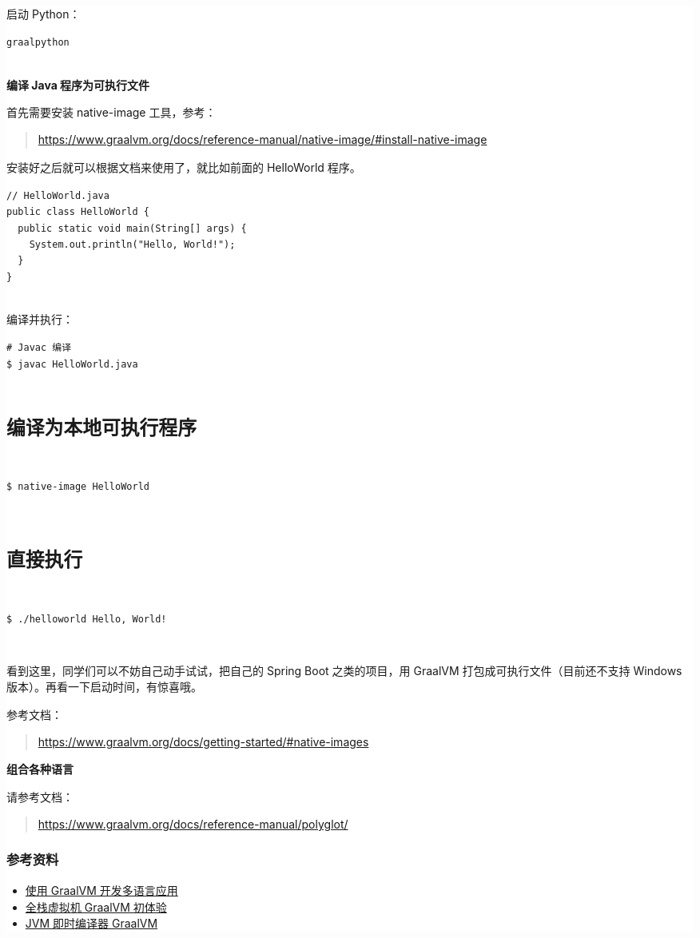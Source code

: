 </code></pre>
<p>启动 Python：</p>
<pre><code class="language-shell">graalpython

</code></pre>
<p><strong>编译 Java 程序为可执行文件</strong></p>
<p>首先需要安装 native-image 工具，参考：</p>
<blockquote>
<p><a href="https://www.graalvm.org/docs/reference-manual/native-image/#install-native-image" target="_blank">https://www.graalvm.org/docs/reference-manual/native-image/#install-native-image</a></p>
</blockquote>
<p>安装好之后就可以根据文档来使用了，就比如前面的 HelloWorld 程序。</p>
<pre><code class="language-java">// HelloWorld.java
public class HelloWorld {
  public static void main(String[] args) {
    System.out.println("Hello, World!");
  }
}

</code></pre>
<p>编译并执行：</p>
<pre><code class="language-shell"># Javac 编译
$ javac HelloWorld.java

# 编译为本地可执行程序
$ native-image HelloWorld

# 直接执行
$ ./helloworld
Hello, World!

</code></pre>
<p>看到这里，同学们可以不妨自己动手试试，把自己的 Spring Boot 之类的项目，用 GraalVM 打包成可执行文件（目前还不支持 Windows 版本）。再看一下启动时间，有惊喜哦。</p>
<p>参考文档：</p>
<blockquote>
<p><a href="https://www.graalvm.org/docs/getting-started/#native-images" target="_blank">https://www.graalvm.org/docs/getting-started/#native-images</a></p>
</blockquote>
<p><strong>组合各种语言</strong></p>
<p>请参考文档：</p>
<blockquote>
<p><a href="https://www.graalvm.org/docs/reference-manual/polyglot/" target="_blank">https://www.graalvm.org/docs/reference-manual/polyglot/</a></p>
</blockquote>
<h3 id="参考资料">参考资料</h3>
<ul>
<li><a href="https://www.ibm.com/developerworks/cn/java/j-use-graalvm-to-run-polyglot-apps/index.html" target="_blank">使用 GraalVM 开发多语言应用</a></li>
<li><a href="https://juejin.im/post/5ad7372f6fb9a045e511b0a4" target="_blank">全栈虚拟机 GraalVM 初体验</a></li>
<li><a href="https://www.oschina.net/p/graalvm" target="_blank">JVM 即时编译器 GraalVM</a></li>
</ul>
</div>
</div>
<div>
<div id="prePage" style="float: left">
</div>
<div id="nextPage" style="float: right">
</div>
</div>
</div>
</div>